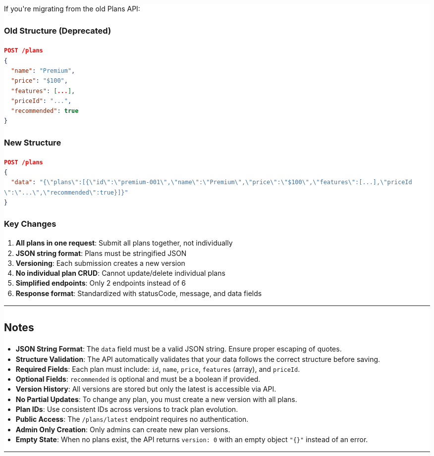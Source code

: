 If you're migrating from the old Plans API:

### Old Structure (Deprecated)
```json
POST /plans
{
  "name": "Premium",
  "price": "$100",
  "features": [...],
  "priceId": "...",
  "recommended": true
}
```

### New Structure
```json
POST /plans
{
  "data": "{\"plans\":[{\"id\":\"premium-001\",\"name\":\"Premium\",\"price\":\"$100\",\"features\":[...],\"priceId\":\"...\",\"recommended\":true}]}"
}
```

### Key Changes
1. **All plans in one request**: Submit all plans together, not individually
2. **JSON string format**: Plans must be stringified JSON
3. **Versioning**: Each submission creates a new version
4. **No individual plan CRUD**: Cannot update/delete individual plans
5. **Simplified endpoints**: Only 2 endpoints instead of 6
6. **Response format**: Standardized with statusCode, message, and data fields

---

## Notes

- **JSON String Format**: The `data` field must be a valid JSON string. Ensure proper escaping of quotes.
- **Structure Validation**: The API automatically validates that your data follows the correct structure before saving.
- **Required Fields**: Each plan must include: `id`, `name`, `price`, `features` (array), and `priceId`.
- **Optional Fields**: `recommended` is optional and must be a boolean if provided.
- **Version History**: All versions are stored but only the latest is accessible via API.
- **No Partial Updates**: To change any plan, you must create a new version with all plans.
- **Plan IDs**: Use consistent IDs across versions to track plan evolution.
- **Public Access**: The `/plans/latest` endpoint requires no authentication.
- **Admin Only Creation**: Only admins can create new plan versions.
- **Empty State**: When no plans exist, the API returns `version: 0` with an empty object `"{}"` instead of an error.

---
